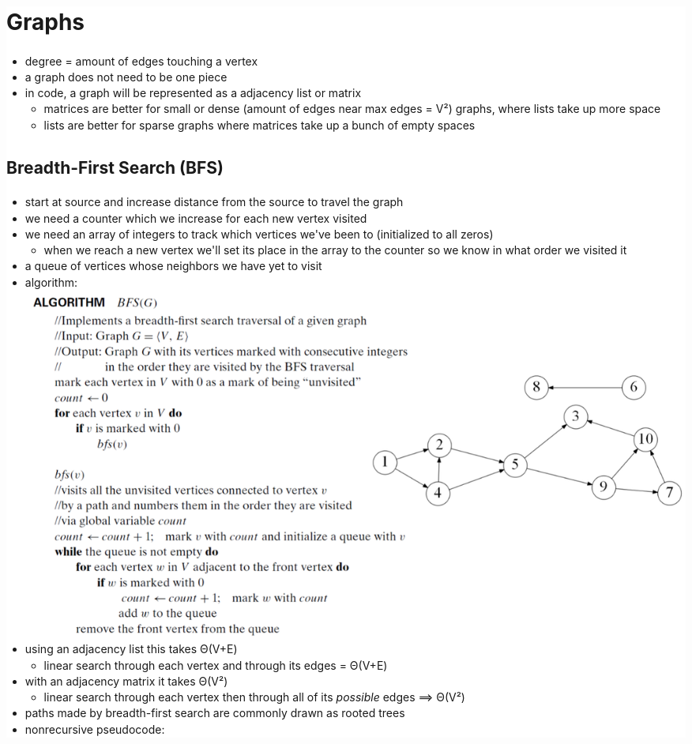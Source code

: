 # Graphs
- degree = amount of edges touching a vertex
- a graph does not need to be one piece
- in code, a graph will be represented as a adjacency list or matrix
  - matrices are better for small or dense (amount of edges near max edges = V²) graphs, where lists take up more space
  - lists are better for sparse graphs where matrices take up a bunch of empty spaces

## Breadth-First Search (BFS)
- start at source and increase distance from the source to travel the graph
- we need a counter which we increase for each new vertex visited
- we need an array of integers to track which vertices we've been to (initialized to all zeros)
  - when we reach a new vertex we'll set its place in the array to the counter so we know in what order we visited it
- a queue of vertices whose neighbors we have yet to visit
- algorithm:
  ![breath-first search](image-5.png)
- using an adjacency list this takes Θ(V+E)
  - linear search through each vertex and through its edges = Θ(V+E)
- with an adjacency matrix it takes Θ(V²)
  - linear search through each vertex then through all of its *possible* edges ==> Θ(V²)
- paths made by breadth-first search are commonly drawn as rooted trees
- nonrecursive pseudocode: